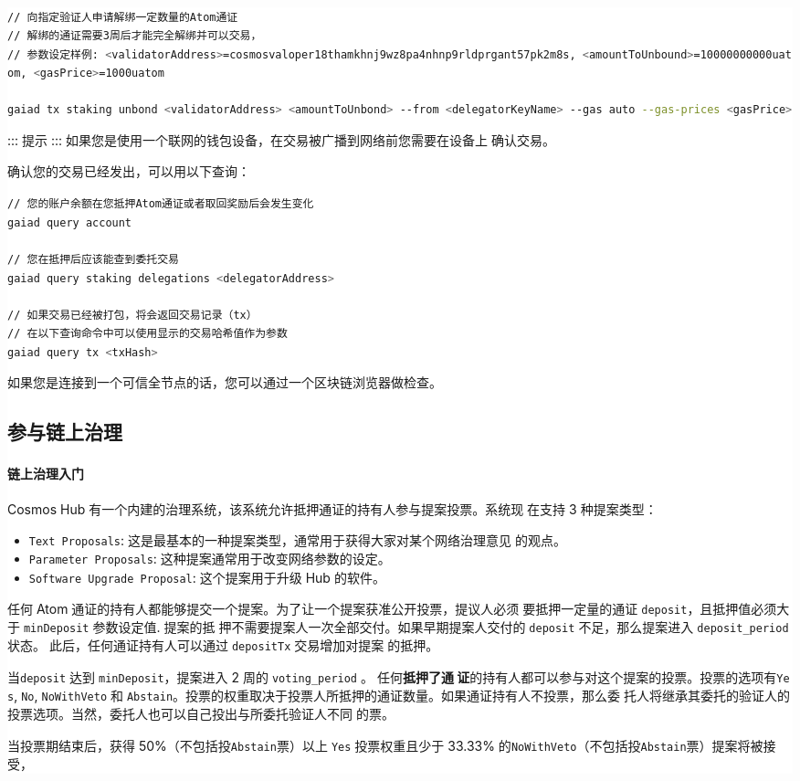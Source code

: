 ```bash
// 向指定验证人申请解绑一定数量的Atom通证
// 解绑的通证需要3周后才能完全解绑并可以交易，
// 参数设定样例: <validatorAddress>=cosmosvaloper18thamkhnj9wz8pa4nhnp9rldprgant57pk2m8s, <amountToUnbound>=10000000000uatom, <gasPrice>=1000uatom

gaiad tx staking unbond <validatorAddress> <amountToUnbond> --from <delegatorKeyName> --gas auto --gas-prices <gasPrice>
```

::: 提示 ::: 如果您是使用一个联网的钱包设备，在交易被广播到网络前您需要在设备上
确认交易。

确认您的交易已经发出，可以用以下查询：

```bash
// 您的账户余额在您抵押Atom通证或者取回奖励后会发生变化
gaiad query account

// 您在抵押后应该能查到委托交易
gaiad query staking delegations <delegatorAddress>

// 如果交易已经被打包，将会返回交易记录（tx）
// 在以下查询命令中可以使用显示的交易哈希值作为参数
gaiad query tx <txHash>

```

如果您是连接到一个可信全节点的话，您可以通过一个区块链浏览器做检查。

## 参与链上治理

#### 链上治理入门

Cosmos Hub 有一个内建的治理系统，该系统允许抵押通证的持有人参与提案投票。系统现
在支持 3 种提案类型：

- `Text Proposals`: 这是最基本的一种提案类型，通常用于获得大家对某个网络治理意见
  的观点。
- `Parameter Proposals`: 这种提案通常用于改变网络参数的设定。
- `Software Upgrade Proposal`: 这个提案用于升级 Hub 的软件。

任何 Atom 通证的持有人都能够提交一个提案。为了让一个提案获准公开投票，提议人必须
要抵押一定量的通证 `deposit`，且抵押值必须大于 `minDeposit` 参数设定值. 提案的抵
押不需要提案人一次全部交付。如果早期提案人交付的 `deposit` 不足，那么提案进入
`deposit_period` 状态。 此后，任何通证持有人可以通过 `depositTx` 交易增加对提案
的抵押。

当`deposit` 达到 `minDeposit`，提案进入 2 周的 `voting_period` 。 任何**抵押了通
证**的持有人都可以参与对这个提案的投票。投票的选项有`Yes`, `No`, `NoWithVeto` 和
`Abstain`。投票的权重取决于投票人所抵押的通证数量。如果通证持有人不投票，那么委
托人将继承其委托的验证人的投票选项。当然，委托人也可以自己投出与所委托验证人不同
的票。

当投票期结束后，获得 50%（不包括投`Abstain`票）以上 `Yes` 投票权重且少于 33.33%
的`NoWithVeto`（不包括投`Abstain`票）提案将被接受，
